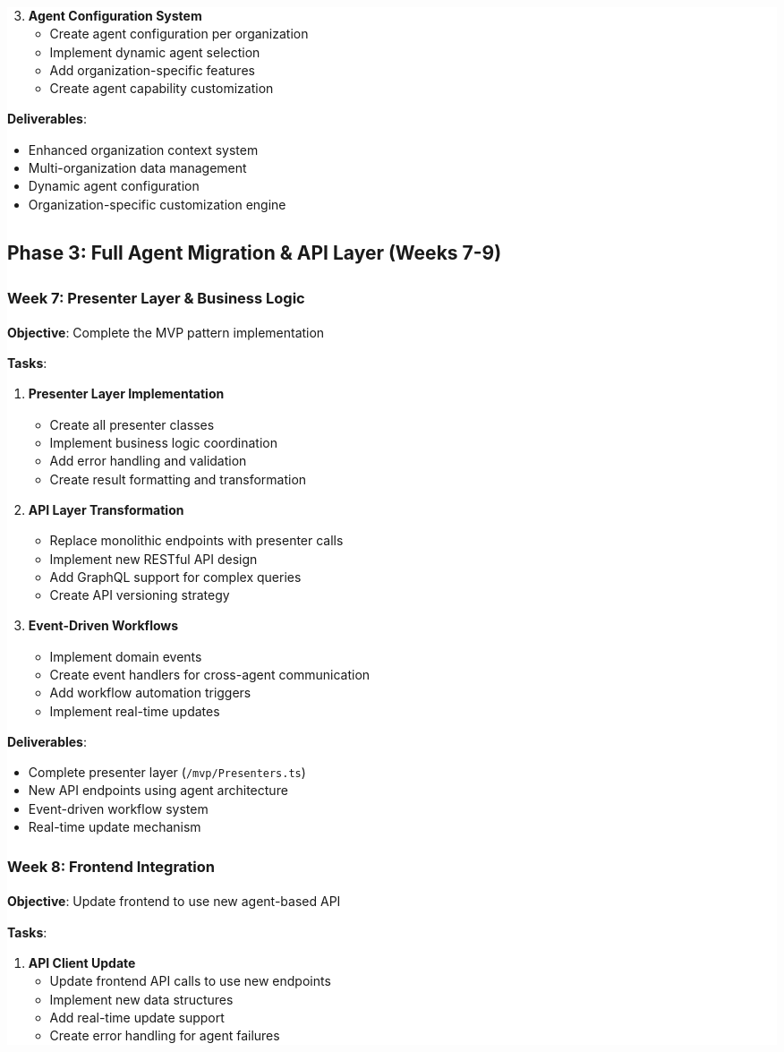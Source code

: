 3. **Agent Configuration System**
   - Create agent configuration per organization
   - Implement dynamic agent selection
   - Add organization-specific features
   - Create agent capability customization

**Deliverables**:
- Enhanced organization context system
- Multi-organization data management
- Dynamic agent configuration
- Organization-specific customization engine

## Phase 3: Full Agent Migration & API Layer (Weeks 7-9)

### Week 7: Presenter Layer & Business Logic

**Objective**: Complete the MVP pattern implementation

**Tasks**:
1. **Presenter Layer Implementation**
   - Create all presenter classes
   - Implement business logic coordination
   - Add error handling and validation
   - Create result formatting and transformation

2. **API Layer Transformation**
   - Replace monolithic endpoints with presenter calls
   - Implement new RESTful API design
   - Add GraphQL support for complex queries
   - Create API versioning strategy

3. **Event-Driven Workflows**
   - Implement domain events
   - Create event handlers for cross-agent communication
   - Add workflow automation triggers
   - Implement real-time updates

**Deliverables**:
- Complete presenter layer (`/mvp/Presenters.ts`)
- New API endpoints using agent architecture
- Event-driven workflow system
- Real-time update mechanism

### Week 8: Frontend Integration

**Objective**: Update frontend to use new agent-based API

**Tasks**:
1. **API Client Update**
   - Update frontend API calls to use new endpoints
   - Implement new data structures
   - Add real-time update support
   - Create error handling for agent failures
